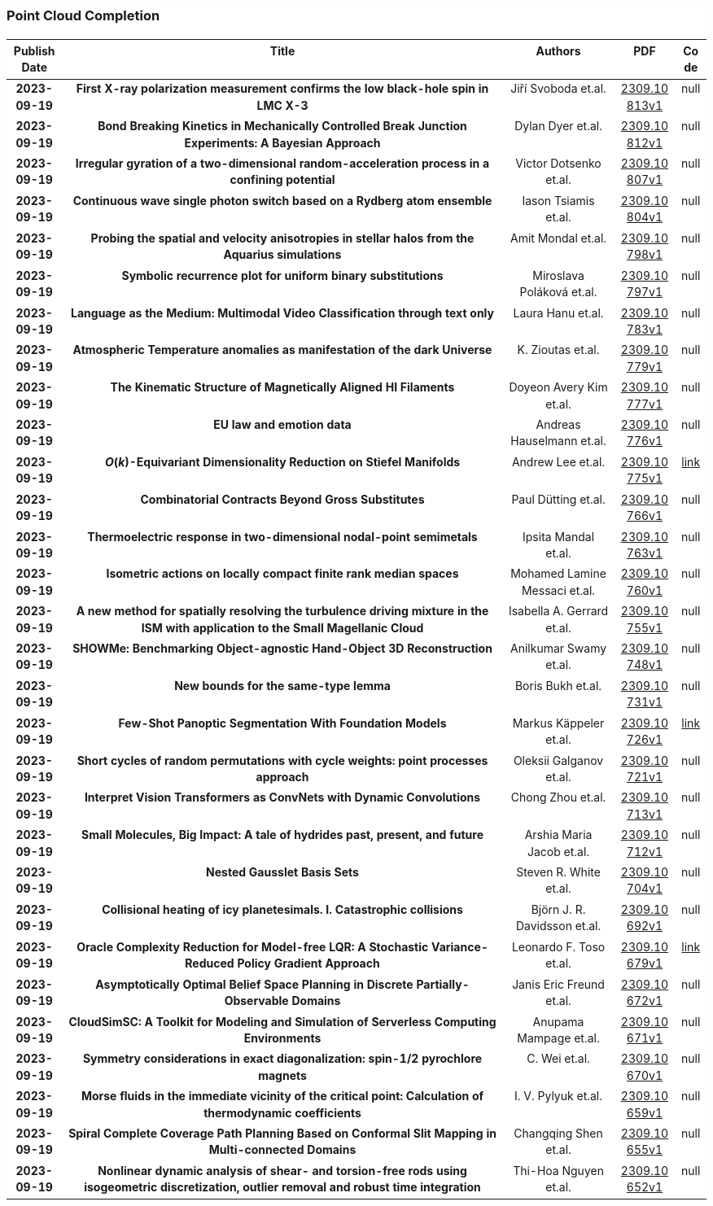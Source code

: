 ### Point Cloud Completion
|Publish Date|Title|Authors|PDF|Code|
| :---: | :---: | :---: | :---: | :---: |
|**2023-09-19**|**First X-ray polarization measurement confirms the low black-hole spin in LMC X-3**|Jiří Svoboda et.al.|[2309.10813v1](http://arxiv.org/abs/2309.10813v1)|null|
|**2023-09-19**|**Bond Breaking Kinetics in Mechanically Controlled Break Junction Experiments: A Bayesian Approach**|Dylan Dyer et.al.|[2309.10812v1](http://arxiv.org/abs/2309.10812v1)|null|
|**2023-09-19**|**Irregular gyration of a two-dimensional random-acceleration process in a confining potential**|Victor Dotsenko et.al.|[2309.10807v1](http://arxiv.org/abs/2309.10807v1)|null|
|**2023-09-19**|**Continuous wave single photon switch based on a Rydberg atom ensemble**|Iason Tsiamis et.al.|[2309.10804v1](http://arxiv.org/abs/2309.10804v1)|null|
|**2023-09-19**|**Probing the spatial and velocity anisotropies in stellar halos from the Aquarius simulations**|Amit Mondal et.al.|[2309.10798v1](http://arxiv.org/abs/2309.10798v1)|null|
|**2023-09-19**|**Symbolic recurrence plot for uniform binary substitutions**|Miroslava Poláková et.al.|[2309.10797v1](http://arxiv.org/abs/2309.10797v1)|null|
|**2023-09-19**|**Language as the Medium: Multimodal Video Classification through text only**|Laura Hanu et.al.|[2309.10783v1](http://arxiv.org/abs/2309.10783v1)|null|
|**2023-09-19**|**Atmospheric Temperature anomalies as manifestation of the dark Universe**|K. Zioutas et.al.|[2309.10779v1](http://arxiv.org/abs/2309.10779v1)|null|
|**2023-09-19**|**The Kinematic Structure of Magnetically Aligned HI Filaments**|Doyeon Avery Kim et.al.|[2309.10777v1](http://arxiv.org/abs/2309.10777v1)|null|
|**2023-09-19**|**EU law and emotion data**|Andreas Hauselmann et.al.|[2309.10776v1](http://arxiv.org/abs/2309.10776v1)|null|
|**2023-09-19**|**$O(k)$-Equivariant Dimensionality Reduction on Stiefel Manifolds**|Andrew Lee et.al.|[2309.10775v1](http://arxiv.org/abs/2309.10775v1)|[link](https://github.com/harlinlee/psc)|
|**2023-09-19**|**Combinatorial Contracts Beyond Gross Substitutes**|Paul Dütting et.al.|[2309.10766v1](http://arxiv.org/abs/2309.10766v1)|null|
|**2023-09-19**|**Thermoelectric response in two-dimensional nodal-point semimetals**|Ipsita Mandal et.al.|[2309.10763v1](http://arxiv.org/abs/2309.10763v1)|null|
|**2023-09-19**|**Isometric actions on locally compact finite rank median spaces**|Mohamed Lamine Messaci et.al.|[2309.10760v1](http://arxiv.org/abs/2309.10760v1)|null|
|**2023-09-19**|**A new method for spatially resolving the turbulence driving mixture in the ISM with application to the Small Magellanic Cloud**|Isabella A. Gerrard et.al.|[2309.10755v1](http://arxiv.org/abs/2309.10755v1)|null|
|**2023-09-19**|**SHOWMe: Benchmarking Object-agnostic Hand-Object 3D Reconstruction**|Anilkumar Swamy et.al.|[2309.10748v1](http://arxiv.org/abs/2309.10748v1)|null|
|**2023-09-19**|**New bounds for the same-type lemma**|Boris Bukh et.al.|[2309.10731v1](http://arxiv.org/abs/2309.10731v1)|null|
|**2023-09-19**|**Few-Shot Panoptic Segmentation With Foundation Models**|Markus Käppeler et.al.|[2309.10726v1](http://arxiv.org/abs/2309.10726v1)|[link](https://github.com/robot-learning-freiburg/SPINO)|
|**2023-09-19**|**Short cycles of random permutations with cycle weights: point processes approach**|Oleksii Galganov et.al.|[2309.10721v1](http://arxiv.org/abs/2309.10721v1)|null|
|**2023-09-19**|**Interpret Vision Transformers as ConvNets with Dynamic Convolutions**|Chong Zhou et.al.|[2309.10713v1](http://arxiv.org/abs/2309.10713v1)|null|
|**2023-09-19**|**Small Molecules, Big Impact: A tale of hydrides past, present, and future**|Arshia Maria Jacob et.al.|[2309.10712v1](http://arxiv.org/abs/2309.10712v1)|null|
|**2023-09-19**|**Nested Gausslet Basis Sets**|Steven R. White et.al.|[2309.10704v1](http://arxiv.org/abs/2309.10704v1)|null|
|**2023-09-19**|**Collisional heating of icy planetesimals. I. Catastrophic collisions**|Björn J. R. Davidsson et.al.|[2309.10692v1](http://arxiv.org/abs/2309.10692v1)|null|
|**2023-09-19**|**Oracle Complexity Reduction for Model-free LQR: A Stochastic Variance-Reduced Policy Gradient Approach**|Leonardo F. Toso et.al.|[2309.10679v1](http://arxiv.org/abs/2309.10679v1)|[link](https://github.com/jd-anderson/lqr_svrpg)|
|**2023-09-19**|**Asymptotically Optimal Belief Space Planning in Discrete Partially-Observable Domains**|Janis Eric Freund et.al.|[2309.10672v1](http://arxiv.org/abs/2309.10672v1)|null|
|**2023-09-19**|**CloudSimSC: A Toolkit for Modeling and Simulation of Serverless Computing Environments**|Anupama Mampage et.al.|[2309.10671v1](http://arxiv.org/abs/2309.10671v1)|null|
|**2023-09-19**|**Symmetry considerations in exact diagonalization: spin-1/2 pyrochlore magnets**|C. Wei et.al.|[2309.10670v1](http://arxiv.org/abs/2309.10670v1)|null|
|**2023-09-19**|**Morse fluids in the immediate vicinity of the critical point: Calculation of thermodynamic coefficients**|I. V. Pylyuk et.al.|[2309.10659v1](http://arxiv.org/abs/2309.10659v1)|null|
|**2023-09-19**|**Spiral Complete Coverage Path Planning Based on Conformal Slit Mapping in Multi-connected Domains**|Changqing Shen et.al.|[2309.10655v1](http://arxiv.org/abs/2309.10655v1)|null|
|**2023-09-19**|**Nonlinear dynamic analysis of shear- and torsion-free rods using isogeometric discretization, outlier removal and robust time integration**|Thi-Hoa Nguyen et.al.|[2309.10652v1](http://arxiv.org/abs/2309.10652v1)|null|
